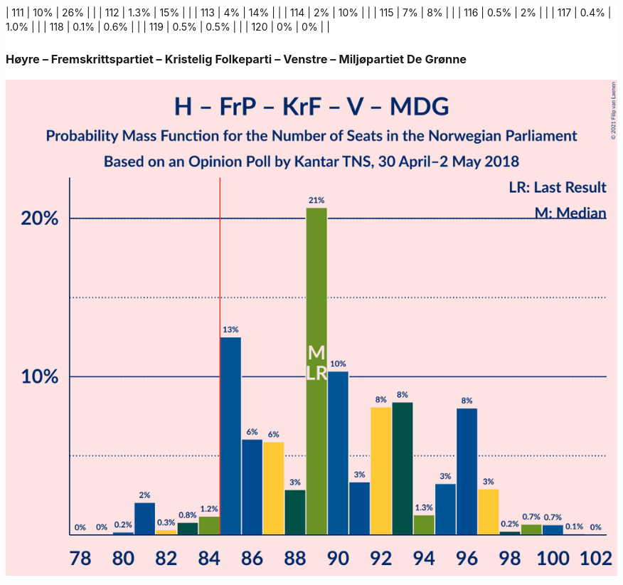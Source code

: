 | 111 | 10% | 26% |  |
| 112 | 1.3% | 15% |  |
| 113 | 4% | 14% |  |
| 114 | 2% | 10% |  |
| 115 | 7% | 8% |  |
| 116 | 0.5% | 2% |  |
| 117 | 0.4% | 1.0% |  |
| 118 | 0.1% | 0.6% |  |
| 119 | 0.5% | 0.5% |  |
| 120 | 0% | 0% |  |

### Høyre – Fremskrittspartiet – Kristelig Folkeparti – Venstre – Miljøpartiet De Grønne

![Graph with seats probability mass function not yet produced](2018-05-02-KantarTNS-coalitions-seats-pmf-h–frp–krf–v–mdg.png "Seats Probability Mass Function")

